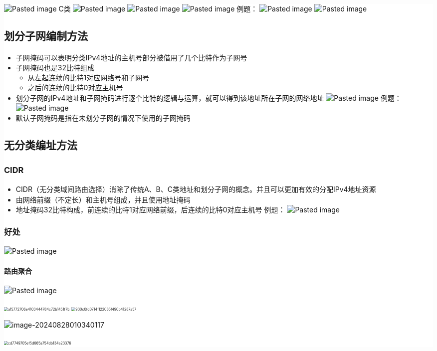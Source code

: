 ![Pasted image](images/Pasted%20image%2020231101163914.png)
C类
![Pasted image](images/Pasted%20image%2020231101164021.png)
![Pasted image](images/Pasted%20image%2020231101164036.png)
![Pasted image](images/Pasted%20image%2020231101164234.png)
例题：
![Pasted image](images/Pasted%20image%2020231101164219.png)
![Pasted image](images/Pasted%20image%2020231101164522.png)
## 划分子网编制方法
 - 子网掩码可以表明分类IPv4地址的主机号部分被借用了几个比特作为子网号
 - 子网掩码也是32比特组成
	 - 从左起连续的比特1对应网络号和子网号
	 - 之后的连续的比特0对应主机号
- 划分子网的IPv4地址和子网掩码进行逐个比特的逻辑与运算，就可以得到该地址所在子网的网络地址
![Pasted image](images/Pasted%20image%2020231102192114.png)
例题：
![Pasted image](images/Pasted%20image%2020231102192246.png)
- 默认子网掩码是指在未划分子网的情况下使用的子网掩码

## 无分类编址方法
### CIDR
- CIDR（无分类域间路由选择）消除了传统A、B、C类地址和划分子网的概念。并且可以更加有效的分配IPv4地址资源
- 由网络前缀（不定长）和主机号组成，并且使用地址掩码
- 地址掩码32比特构成，前连续的比特1对应网络前缀，后连续的比特0对应主机号
例题：
![Pasted image](images/Pasted%20image%2020231102194230.png)
### 好处
![Pasted image](images/Pasted%20image%2020231102194420.png)
#### 路由聚合
![Pasted image](images/Pasted%20image%2020231102194612.png)



<img src="C:\Users\Ken_T_Mo\OneDrive\文档\WeChat Files\wxid_6uoo4qdfxztq22\FileStorage\Temp\a15772706e4103444784c72b1451f7b.jpg" alt="a15772706e4103444784c72b1451f7b" style="zoom: 50%;" />



<img src="C:\Users\Ken_T_Mo\OneDrive\文档\WeChat Files\wxid_6uoo4qdfxztq22\FileStorage\Temp\930c0fd0714f122085f490b41287a57.jpg" alt="930c0fd0714f122085f490b41287a57" style="zoom: 50%;" />

![image-20240828010340117](C:\Users\Ken_T_Mo\AppData\Roaming\Typora\typora-user-images\image-20240828010340117.png)

<img src="C:\Users\Ken_T_Mo\OneDrive\文档\WeChat Files\wxid_6uoo4qdfxztq22\FileStorage\Temp\cd7749705ef5d665a754db134a23376.jpg" alt="cd7749705ef5d665a754db134a23376" style="zoom:50%;" />
